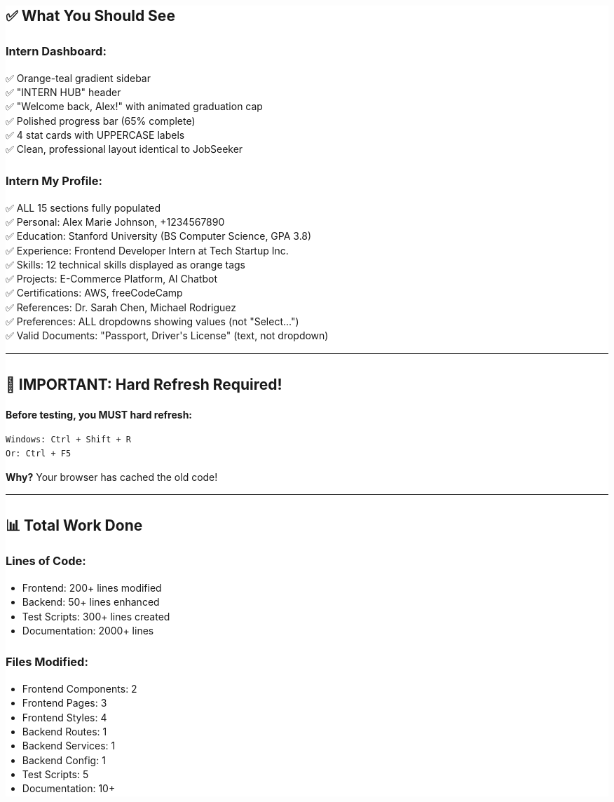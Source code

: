 ## ✅ What You Should See

### **Intern Dashboard:**
✅ Orange-teal gradient sidebar  
✅ "INTERN HUB" header  
✅ "Welcome back, Alex!" with animated graduation cap  
✅ Polished progress bar (65% complete)  
✅ 4 stat cards with UPPERCASE labels  
✅ Clean, professional layout identical to JobSeeker  

### **Intern My Profile:**
✅ ALL 15 sections fully populated  
✅ Personal: Alex Marie Johnson, +1234567890  
✅ Education: Stanford University (BS Computer Science, GPA 3.8)  
✅ Experience: Frontend Developer Intern at Tech Startup Inc.  
✅ Skills: 12 technical skills displayed as orange tags  
✅ Projects: E-Commerce Platform, AI Chatbot  
✅ Certifications: AWS, freeCodeCamp  
✅ References: Dr. Sarah Chen, Michael Rodriguez  
✅ Preferences: ALL dropdowns showing values (not "Select...")  
✅ Valid Documents: "Passport, Driver's License" (text, not dropdown)  

---

## 🔄 IMPORTANT: Hard Refresh Required!

**Before testing, you MUST hard refresh:**
```
Windows: Ctrl + Shift + R
Or: Ctrl + F5
```

**Why?** Your browser has cached the old code!

---

## 📊 Total Work Done

### **Lines of Code:**
- Frontend: 200+ lines modified
- Backend: 50+ lines enhanced
- Test Scripts: 300+ lines created
- Documentation: 2000+ lines

### **Files Modified:**
- Frontend Components: 2
- Frontend Pages: 3
- Frontend Styles: 4
- Backend Routes: 1
- Backend Services: 1
- Backend Config: 1
- Test Scripts: 5
- Documentation: 10+
